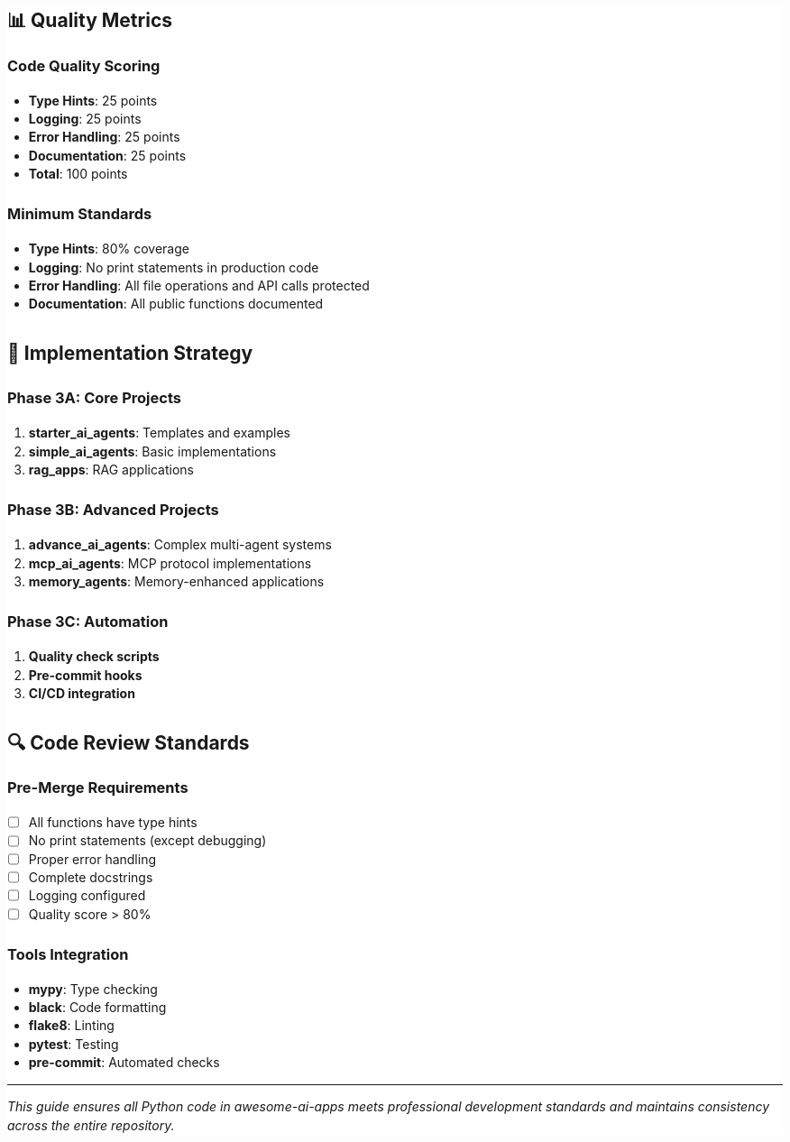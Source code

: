 ## 📊 Quality Metrics

### Code Quality Scoring

- **Type Hints**: 25 points
- **Logging**: 25 points  
- **Error Handling**: 25 points
- **Documentation**: 25 points
- **Total**: 100 points

### Minimum Standards

- **Type Hints**: 80% coverage
- **Logging**: No print statements in production code
- **Error Handling**: All file operations and API calls protected
- **Documentation**: All public functions documented

## 🚀 Implementation Strategy

### Phase 3A: Core Projects

1. **starter_ai_agents**: Templates and examples
2. **simple_ai_agents**: Basic implementations
3. **rag_apps**: RAG applications

### Phase 3B: Advanced Projects

1. **advance_ai_agents**: Complex multi-agent systems
2. **mcp_ai_agents**: MCP protocol implementations
3. **memory_agents**: Memory-enhanced applications

### Phase 3C: Automation

1. **Quality check scripts**
2. **Pre-commit hooks**
3. **CI/CD integration**

## 🔍 Code Review Standards

### Pre-Merge Requirements

- [ ] All functions have type hints
- [ ] No print statements (except debugging)
- [ ] Proper error handling
- [ ] Complete docstrings
- [ ] Logging configured
- [ ] Quality score > 80%

### Tools Integration

- **mypy**: Type checking
- **black**: Code formatting  
- **flake8**: Linting
- **pytest**: Testing
- **pre-commit**: Automated checks

---

*This guide ensures all Python code in awesome-ai-apps meets professional development standards and maintains consistency across the entire repository.*
 
 